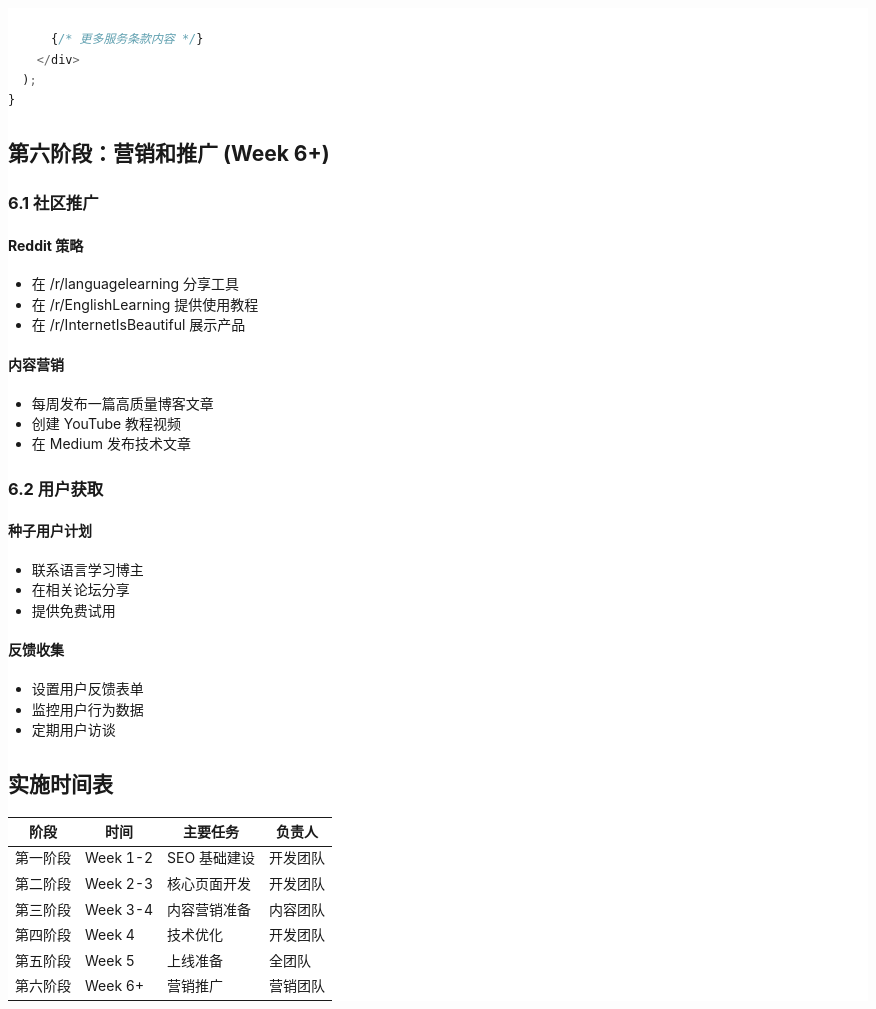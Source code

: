 ```jsx

      {/* 更多服务条款内容 */}
    </div>
  );
}
```

## 第六阶段：营销和推广 (Week 6+)

### 6.1 社区推广

#### Reddit 策略

- 在 /r/languagelearning 分享工具
- 在 /r/EnglishLearning 提供使用教程
- 在 /r/InternetIsBeautiful 展示产品

#### 内容营销

- 每周发布一篇高质量博客文章
- 创建 YouTube 教程视频
- 在 Medium 发布技术文章

### 6.2 用户获取

#### 种子用户计划

- 联系语言学习博主
- 在相关论坛分享
- 提供免费试用

#### 反馈收集

- 设置用户反馈表单
- 监控用户行为数据
- 定期用户访谈

## 实施时间表

| 阶段     | 时间     | 主要任务     | 负责人   |
| -------- | -------- | ------------ | -------- |
| 第一阶段 | Week 1-2 | SEO 基础建设 | 开发团队 |
| 第二阶段 | Week 2-3 | 核心页面开发 | 开发团队 |
| 第三阶段 | Week 3-4 | 内容营销准备 | 内容团队 |
| 第四阶段 | Week 4   | 技术优化     | 开发团队 |
| 第五阶段 | Week 5   | 上线准备     | 全团队   |
| 第六阶段 | Week 6+  | 营销推广     | 营销团队 |

